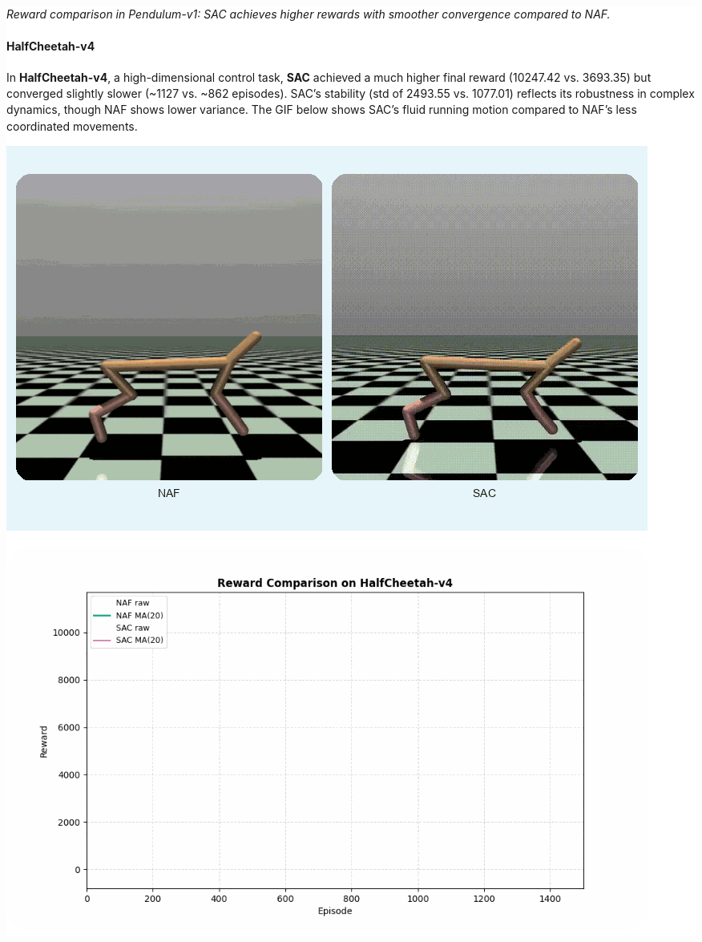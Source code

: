 *Reward comparison in Pendulum-v1: SAC achieves higher rewards with smoother convergence compared to NAF.*

#### HalfCheetah-v4
In **HalfCheetah-v4**, a high-dimensional control task, **SAC** achieved a much higher final reward (10247.42 vs. 3693.35) but converged slightly slower (~1127 vs. ~862 episodes). SAC’s stability (std of 2493.55 vs. 1077.01) reflects its robustness in complex dynamics, though NAF shows lower variance. The GIF below shows SAC’s fluid running motion compared to NAF’s less coordinated movements.

![HalfCheetah - NAF & SAC](figs/gifs/halfcheetah.gif)

![Comparison HalfCheetah-v4 Result](figs/gifs/comparison_HalfCheetah-v4_Continuous.gif)
